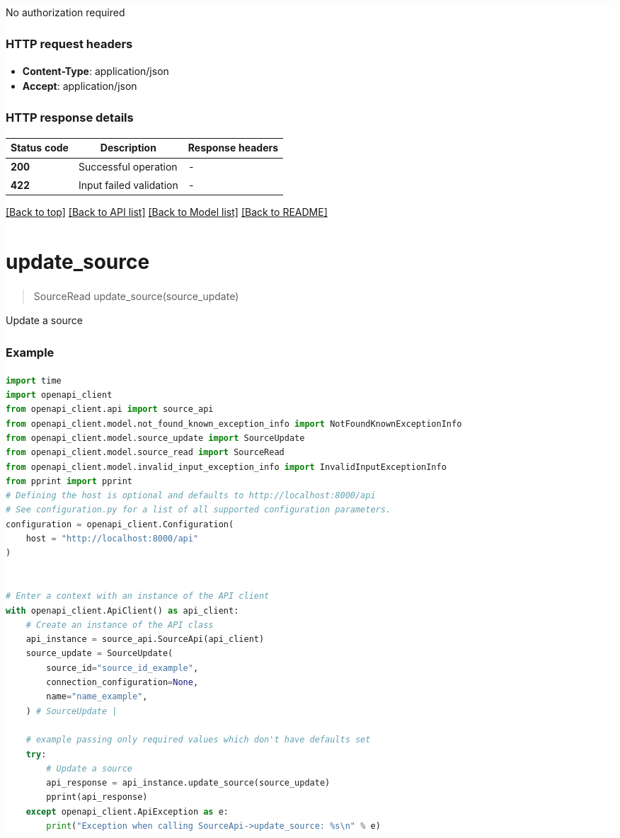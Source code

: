 No authorization required

### HTTP request headers

 - **Content-Type**: application/json
 - **Accept**: application/json


### HTTP response details

| Status code | Description | Response headers |
|-------------|-------------|------------------|
**200** | Successful operation |  -  |
**422** | Input failed validation |  -  |

[[Back to top]](#) [[Back to API list]](../README.md#documentation-for-api-endpoints) [[Back to Model list]](../README.md#documentation-for-models) [[Back to README]](../README.md)

# **update_source**
> SourceRead update_source(source_update)

Update a source

### Example


```python
import time
import openapi_client
from openapi_client.api import source_api
from openapi_client.model.not_found_known_exception_info import NotFoundKnownExceptionInfo
from openapi_client.model.source_update import SourceUpdate
from openapi_client.model.source_read import SourceRead
from openapi_client.model.invalid_input_exception_info import InvalidInputExceptionInfo
from pprint import pprint
# Defining the host is optional and defaults to http://localhost:8000/api
# See configuration.py for a list of all supported configuration parameters.
configuration = openapi_client.Configuration(
    host = "http://localhost:8000/api"
)


# Enter a context with an instance of the API client
with openapi_client.ApiClient() as api_client:
    # Create an instance of the API class
    api_instance = source_api.SourceApi(api_client)
    source_update = SourceUpdate(
        source_id="source_id_example",
        connection_configuration=None,
        name="name_example",
    ) # SourceUpdate | 

    # example passing only required values which don't have defaults set
    try:
        # Update a source
        api_response = api_instance.update_source(source_update)
        pprint(api_response)
    except openapi_client.ApiException as e:
        print("Exception when calling SourceApi->update_source: %s\n" % e)
```
